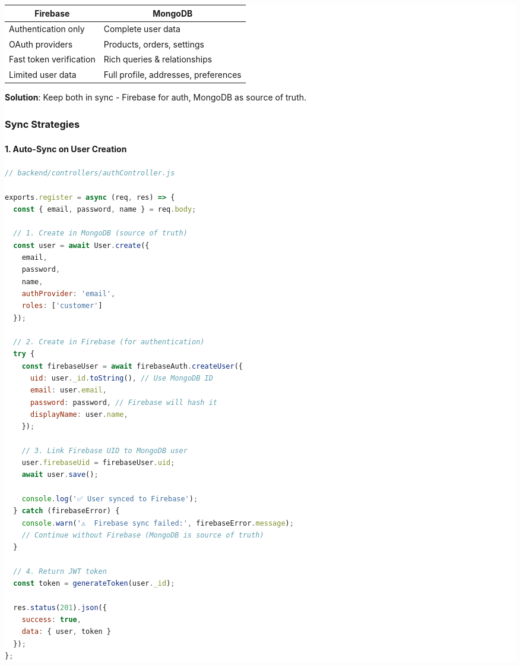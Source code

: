 | Firebase | MongoDB |
|----------|---------|
| Authentication only | Complete user data |
| OAuth providers | Products, orders, settings |
| Fast token verification | Rich queries & relationships |
| Limited user data | Full profile, addresses, preferences |

**Solution**: Keep both in sync - Firebase for auth, MongoDB as source of truth.

### **Sync Strategies**

#### **1. Auto-Sync on User Creation**

```javascript
// backend/controllers/authController.js

exports.register = async (req, res) => {
  const { email, password, name } = req.body;
  
  // 1. Create in MongoDB (source of truth)
  const user = await User.create({
    email,
    password,
    name,
    authProvider: 'email',
    roles: ['customer']
  });
  
  // 2. Create in Firebase (for authentication)
  try {
    const firebaseUser = await firebaseAuth.createUser({
      uid: user._id.toString(), // Use MongoDB ID
      email: user.email,
      password: password, // Firebase will hash it
      displayName: user.name,
    });
    
    // 3. Link Firebase UID to MongoDB user
    user.firebaseUid = firebaseUser.uid;
    await user.save();
    
    console.log('✅ User synced to Firebase');
  } catch (firebaseError) {
    console.warn('⚠️  Firebase sync failed:', firebaseError.message);
    // Continue without Firebase (MongoDB is source of truth)
  }
  
  // 4. Return JWT token
  const token = generateToken(user._id);
  
  res.status(201).json({
    success: true,
    data: { user, token }
  });
};
```
